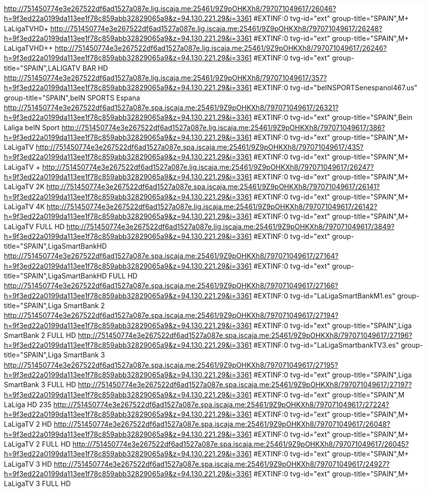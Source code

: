 http://751450774e3e267522df6ad1527a087e.lig.iscaja.me:25461/9Z9pOHKXh8/797071049617/26046?h=9f3ed22a0199da113ee1f78c859abb32829065a9&z=94.130.221.29&i=3361
#EXTINF:0 tvg-id="ext" group-title="SPAIN",M+ LaLigaTVHD+
http://751450774e3e267522df6ad1527a087e.lig.iscaja.me:25461/9Z9pOHKXh8/797071049617/26248?h=9f3ed22a0199da113ee1f78c859abb32829065a9&z=94.130.221.29&i=3361
#EXTINF:0 tvg-id="ext" group-title="SPAIN",M+ LaLigaTVHD++
http://751450774e3e267522df6ad1527a087e.lig.iscaja.me:25461/9Z9pOHKXh8/797071049617/26246?h=9f3ed22a0199da113ee1f78c859abb32829065a9&z=94.130.221.29&i=3361
#EXTINF:0 tvg-id="ext" group-title="SPAIN",LALIGATV BAR HD
http://751450774e3e267522df6ad1527a087e.lig.iscaja.me:25461/9Z9pOHKXh8/797071049617/357?h=9f3ed22a0199da113ee1f78c859abb32829065a9&z=94.130.221.29&i=3361
#EXTINF:0 tvg-id="beINSPORTSenespanol467.us" group-title="SPAIN",beIN SPORTS Espana
http://751450774e3e267522df6ad1527a087e.spa.iscaja.me:25461/9Z9pOHKXh8/797071049617/26321?h=9f3ed22a0199da113ee1f78c859abb32829065a9&z=94.130.221.29&i=3361
#EXTINF:0 tvg-id="ext" group-title="SPAIN",Bein Laliga  beIN Sport
http://751450774e3e267522df6ad1527a087e.lig.iscaja.me:25461/9Z9pOHKXh8/797071049617/386?h=9f3ed22a0199da113ee1f78c859abb32829065a9&z=94.130.221.29&i=3361
#EXTINF:0 tvg-id="ext" group-title="SPAIN",M+ LaLigaTV
http://751450774e3e267522df6ad1527a087e.spa.iscaja.me:25461/9Z9pOHKXh8/797071049617/435?h=9f3ed22a0199da113ee1f78c859abb32829065a9&z=94.130.221.29&i=3361
#EXTINF:0 tvg-id="ext" group-title="SPAIN",M+ LaLigaTV +
http://751450774e3e267522df6ad1527a087e.lig.iscaja.me:25461/9Z9pOHKXh8/797071049617/26247?h=9f3ed22a0199da113ee1f78c859abb32829065a9&z=94.130.221.29&i=3361
#EXTINF:0 tvg-id="ext" group-title="SPAIN",M+ LaLigaTV 2K
http://751450774e3e267522df6ad1527a087e.spa.iscaja.me:25461/9Z9pOHKXh8/797071049617/26141?h=9f3ed22a0199da113ee1f78c859abb32829065a9&z=94.130.221.29&i=3361
#EXTINF:0 tvg-id="ext" group-title="SPAIN",M+ LaLigaTV 4K
http://751450774e3e267522df6ad1527a087e.lig.iscaja.me:25461/9Z9pOHKXh8/797071049617/26142?h=9f3ed22a0199da113ee1f78c859abb32829065a9&z=94.130.221.29&i=3361
#EXTINF:0 tvg-id="ext" group-title="SPAIN",M+ LaLigaTV FULL HD
http://751450774e3e267522df6ad1527a087e.lig.iscaja.me:25461/9Z9pOHKXh8/797071049617/3849?h=9f3ed22a0199da113ee1f78c859abb32829065a9&z=94.130.221.29&i=3361
#EXTINF:0 tvg-id="ext" group-title="SPAIN",LigaSmartBankHD
http://751450774e3e267522df6ad1527a087e.spa.iscaja.me:25461/9Z9pOHKXh8/797071049617/27164?h=9f3ed22a0199da113ee1f78c859abb32829065a9&z=94.130.221.29&i=3361
#EXTINF:0 tvg-id="ext" group-title="SPAIN",LigaSmartBankHD FULL HD
http://751450774e3e267522df6ad1527a087e.spa.iscaja.me:25461/9Z9pOHKXh8/797071049617/27166?h=9f3ed22a0199da113ee1f78c859abb32829065a9&z=94.130.221.29&i=3361
#EXTINF:0 tvg-id="LaLigaSmartBankM1.es" group-title="SPAIN",Liga SmartBank 2
http://751450774e3e267522df6ad1527a087e.spa.iscaja.me:25461/9Z9pOHKXh8/797071049617/27194?h=9f3ed22a0199da113ee1f78c859abb32829065a9&z=94.130.221.29&i=3361
#EXTINF:0 tvg-id="ext" group-title="SPAIN",Liga SmartBank 2 FULL HD
http://751450774e3e267522df6ad1527a087e.spa.iscaja.me:25461/9Z9pOHKXh8/797071049617/27196?h=9f3ed22a0199da113ee1f78c859abb32829065a9&z=94.130.221.29&i=3361
#EXTINF:0 tvg-id="LaLigaSmartbankTV3.es" group-title="SPAIN",Liga SmartBank 3
http://751450774e3e267522df6ad1527a087e.spa.iscaja.me:25461/9Z9pOHKXh8/797071049617/27195?h=9f3ed22a0199da113ee1f78c859abb32829065a9&z=94.130.221.29&i=3361
#EXTINF:0 tvg-id="ext" group-title="SPAIN",Liga SmartBank 3 FULL HD
http://751450774e3e267522df6ad1527a087e.spa.iscaja.me:25461/9Z9pOHKXh8/797071049617/27197?h=9f3ed22a0199da113ee1f78c859abb32829065a9&z=94.130.221.29&i=3361
#EXTINF:0 tvg-id="ext" group-title="SPAIN",M  LaLiga HD 235
http://751450774e3e267522df6ad1527a087e.spa.iscaja.me:25461/9Z9pOHKXh8/797071049617/27224?h=9f3ed22a0199da113ee1f78c859abb32829065a9&z=94.130.221.29&i=3361
#EXTINF:0 tvg-id="ext" group-title="SPAIN",M+ LaLigaTV 2 HD
http://751450774e3e267522df6ad1527a087e.spa.iscaja.me:25461/9Z9pOHKXh8/797071049617/26048?h=9f3ed22a0199da113ee1f78c859abb32829065a9&z=94.130.221.29&i=3361
#EXTINF:0 tvg-id="ext" group-title="SPAIN",M+ LaLigaTV 2 FULL HD
http://751450774e3e267522df6ad1527a087e.spa.iscaja.me:25461/9Z9pOHKXh8/797071049617/26045?h=9f3ed22a0199da113ee1f78c859abb32829065a9&z=94.130.221.29&i=3361
#EXTINF:0 tvg-id="ext" group-title="SPAIN",M+ LaLigaTV 3 HD
http://751450774e3e267522df6ad1527a087e.spa.iscaja.me:25461/9Z9pOHKXh8/797071049617/24927?h=9f3ed22a0199da113ee1f78c859abb32829065a9&z=94.130.221.29&i=3361
#EXTINF:0 tvg-id="ext" group-title="SPAIN",M+ LaLigaTV 3 FULL HD